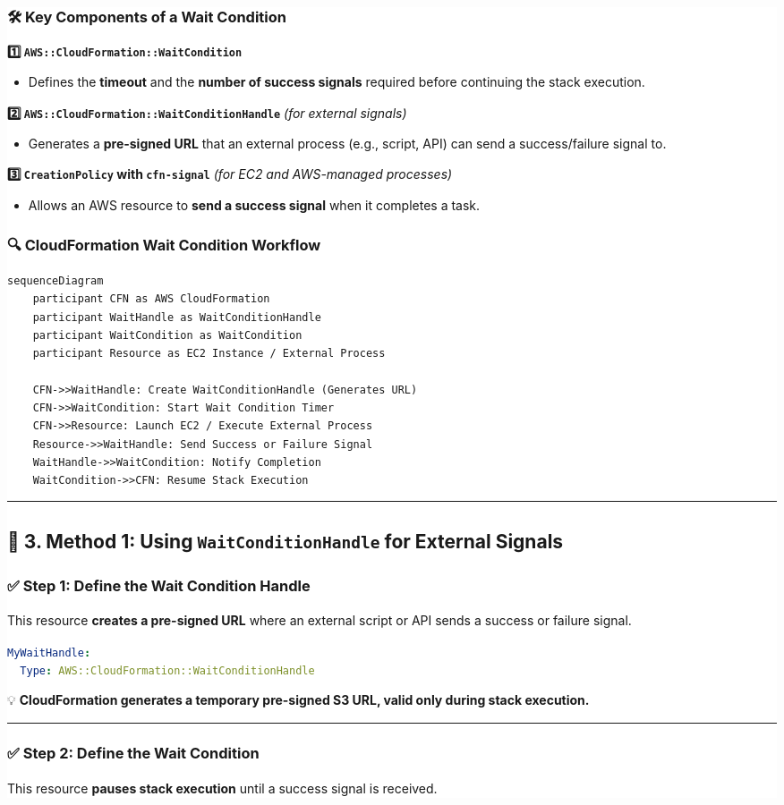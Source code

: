 ### **🛠 Key Components of a Wait Condition**

**1️⃣ `AWS::CloudFormation::WaitCondition`**

- Defines the **timeout** and the **number of success signals** required before continuing the stack execution.

**2️⃣ `AWS::CloudFormation::WaitConditionHandle`** _(for external signals)_

- Generates a **pre-signed URL** that an external process (e.g., script, API) can send a success/failure signal to.

**3️⃣ `CreationPolicy` with `cfn-signal`** _(for EC2 and AWS-managed processes)_

- Allows an AWS resource to **send a success signal** when it completes a task.

### **🔍 CloudFormation Wait Condition Workflow**

```mermaid
sequenceDiagram
    participant CFN as AWS CloudFormation
    participant WaitHandle as WaitConditionHandle
    participant WaitCondition as WaitCondition
    participant Resource as EC2 Instance / External Process

    CFN->>WaitHandle: Create WaitConditionHandle (Generates URL)
    CFN->>WaitCondition: Start Wait Condition Timer
    CFN->>Resource: Launch EC2 / Execute External Process
    Resource->>WaitHandle: Send Success or Failure Signal
    WaitHandle->>WaitCondition: Notify Completion
    WaitCondition->>CFN: Resume Stack Execution
```

---

## 📌 **3. Method 1: Using `WaitConditionHandle` for External Signals**

### ✅ **Step 1: Define the Wait Condition Handle**

This resource **creates a pre-signed URL** where an external script or API sends a success or failure signal.

```yaml
MyWaitHandle:
  Type: AWS::CloudFormation::WaitConditionHandle
```

💡 **CloudFormation generates a temporary pre-signed S3 URL, valid only during stack execution.**

---

### ✅ **Step 2: Define the Wait Condition**

This resource **pauses stack execution** until a success signal is received.
